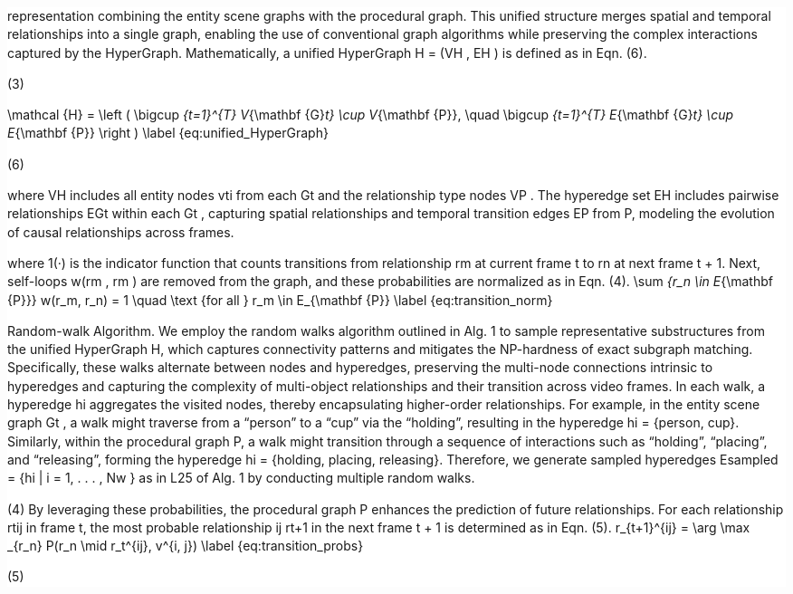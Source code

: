 representation combining the entity scene graphs with the
procedural graph. This unified structure merges spatial and
temporal relationships into a single graph, enabling the use of
conventional graph algorithms while preserving the complex
interactions captured by the HyperGraph. Mathematically, a
unified HyperGraph H = (VH , EH ) is defined as in Eqn. (6).

(3)

  \mathcal {H} = \left ( \bigcup _{t=1}^{T} V_{\mathbf {G}_t} \cup V_{\mathbf {P}}, \quad \bigcup _{t=1}^{T} E_{\mathbf {G}_t} \cup E_{\mathbf {P}} \right ) \label {eq:unified_HyperGraph} 

(6)

where VH includes all entity nodes vti from each Gt and the
relationship type nodes VP . The hyperedge set EH includes
pairwise relationships EGt within each Gt , capturing spatial relationships and temporal transition edges EP from P,
modeling the evolution of causal relationships across frames.

where 1(·) is the indicator function that counts transitions
from relationship rm at current frame t to rn at next frame
t + 1. Next, self-loops w(rm , rm ) are removed from the
graph, and these probabilities are normalized as in Eqn. (4).
  \sum _{r_n \in E_{\mathbf {P}}} w(r_m, r_n) = 1 \quad \text {for all } r_m \in E_{\mathbf {P}} \label {eq:transition_norm} 

Random-walk Algorithm. We employ the random walks
algorithm outlined in Alg. 1 to sample representative substructures from the unified HyperGraph H, which captures
connectivity patterns and mitigates the NP-hardness of exact
subgraph matching. Specifically, these walks alternate between nodes and hyperedges, preserving the multi-node connections intrinsic to hyperedges and capturing the complexity of multi-object relationships and their transition across
video frames. In each walk, a hyperedge hi aggregates the
visited nodes, thereby encapsulating higher-order relationships. For example, in the entity scene graph Gt , a walk
might traverse from a “person” to a “cup” via the “holding”,
resulting in the hyperedge hi = {person, cup}. Similarly, within the procedural graph P, a walk might transition through a sequence of interactions such as “holding”,
“placing”, and “releasing”, forming the hyperedge hi =
{holding, placing, releasing}. Therefore, we generate sampled hyperedges Esampled = {hi | i = 1, . . . , Nw }
as in L25 of Alg. 1 by conducting multiple random walks.

(4)
By leveraging these probabilities, the procedural graph
P enhances the prediction of future relationships. For each
relationship rtij in frame t, the most probable relationship
ij
rt+1
in the next frame t + 1 is determined as in Eqn. (5).
  r_{t+1}^{ij} = \arg \max _{r_n} P(r_n \mid r_t^{ij}, v^{i, j}) \label {eq:transition_probs} 

(5)
